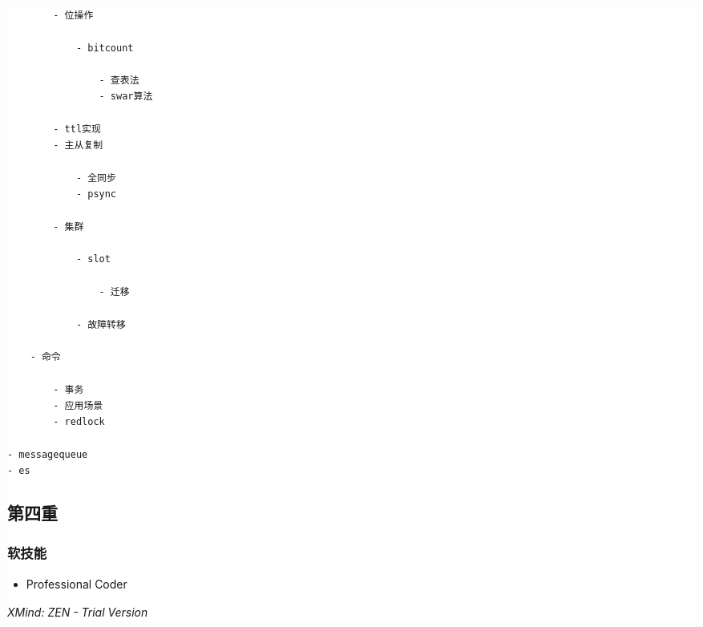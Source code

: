			- 位操作

				- bitcount

					- 查表法
					- swar算法

			- ttl实现
			- 主从复制

				- 全同步
				- psync

			- 集群

				- slot

					- 迁移

				- 故障转移

		- 命令

			- 事务
			- 应用场景
			- redlock

	- messagequeue
	- es

## 第四重

### 软技能

- Professional Coder

*XMind: ZEN - Trial Version*